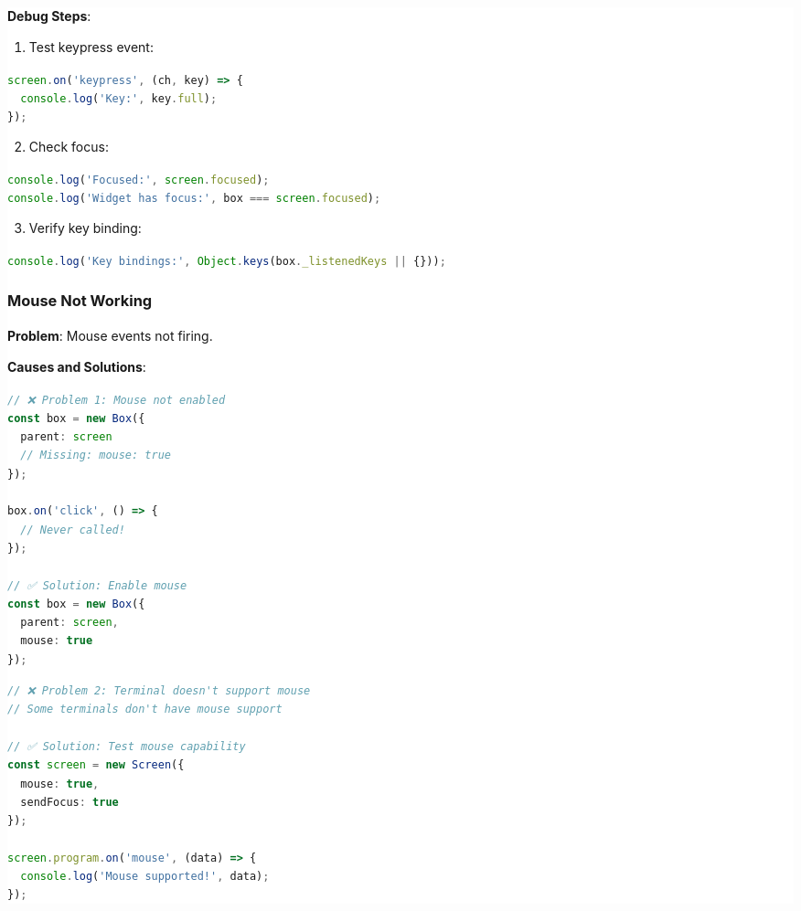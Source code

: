 **Debug Steps**:

1. Test keypress event:
```typescript
screen.on('keypress', (ch, key) => {
  console.log('Key:', key.full);
});
```

2. Check focus:
```typescript
console.log('Focused:', screen.focused);
console.log('Widget has focus:', box === screen.focused);
```

3. Verify key binding:
```typescript
console.log('Key bindings:', Object.keys(box._listenedKeys || {}));
```

### Mouse Not Working

**Problem**: Mouse events not firing.

**Causes and Solutions**:

```typescript
// ❌ Problem 1: Mouse not enabled
const box = new Box({
  parent: screen
  // Missing: mouse: true
});

box.on('click', () => {
  // Never called!
});

// ✅ Solution: Enable mouse
const box = new Box({
  parent: screen,
  mouse: true
});
```

```typescript
// ❌ Problem 2: Terminal doesn't support mouse
// Some terminals don't have mouse support

// ✅ Solution: Test mouse capability
const screen = new Screen({
  mouse: true,
  sendFocus: true
});

screen.program.on('mouse', (data) => {
  console.log('Mouse supported!', data);
});
```

